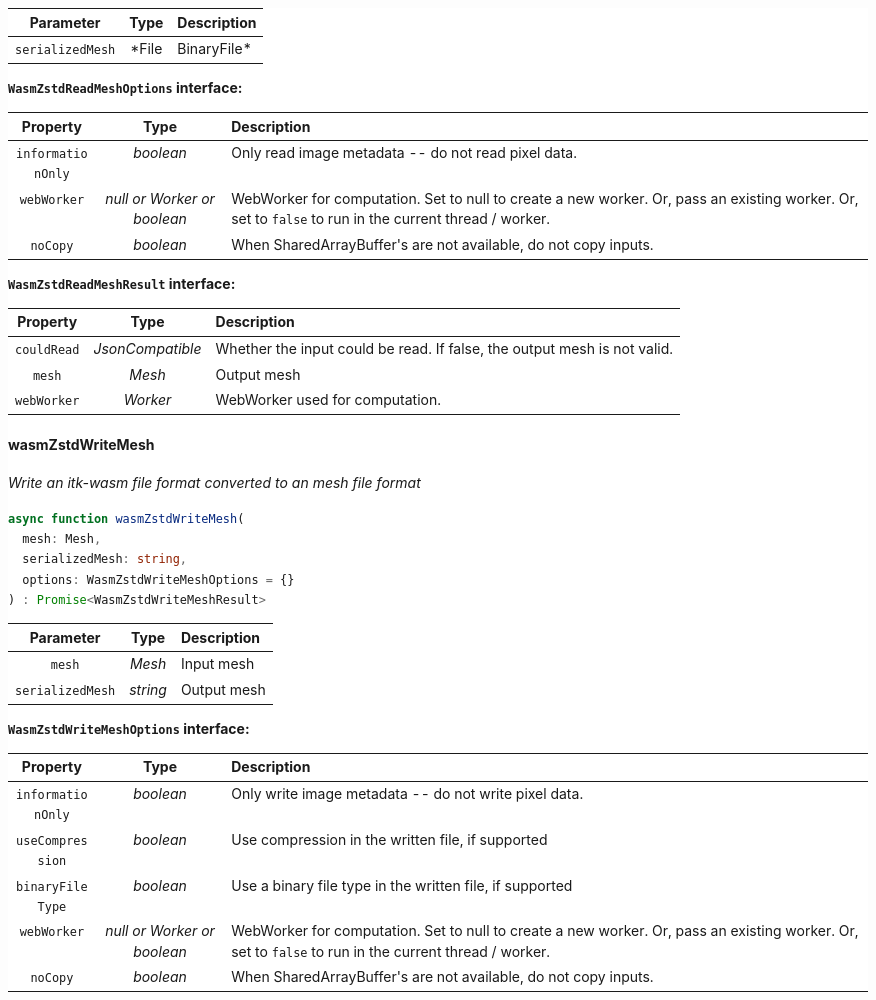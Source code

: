 |     Parameter    |         Type        | Description                              |
| :--------------: | :-----------------: | :--------------------------------------- |
| `serializedMesh` | *File | BinaryFile* | Input mesh serialized in the file format |

**`WasmZstdReadMeshOptions` interface:**

|      Property     |             Type            | Description                                                                                                                                           |
| :---------------: | :-------------------------: | :---------------------------------------------------------------------------------------------------------------------------------------------------- |
| `informationOnly` |          *boolean*          | Only read image metadata -- do not read pixel data.                                                                                                   |
|    `webWorker`    | *null or Worker or boolean* | WebWorker for computation. Set to null to create a new worker. Or, pass an existing worker. Or, set to `false` to run in the current thread / worker. |
|      `noCopy`     |          *boolean*          | When SharedArrayBuffer's are not available, do not copy inputs.                                                                                       |

**`WasmZstdReadMeshResult` interface:**

|   Property  |       Type       | Description                                                              |
| :---------: | :--------------: | :----------------------------------------------------------------------- |
| `couldRead` | *JsonCompatible* | Whether the input could be read. If false, the output mesh is not valid. |
|    `mesh`   |      *Mesh*      | Output mesh                                                              |
| `webWorker` |     *Worker*     | WebWorker used for computation.                                          |

#### wasmZstdWriteMesh

*Write an itk-wasm file format converted to an mesh file format*

```ts
async function wasmZstdWriteMesh(
  mesh: Mesh,
  serializedMesh: string,
  options: WasmZstdWriteMeshOptions = {}
) : Promise<WasmZstdWriteMeshResult>
```

|     Parameter    |   Type   | Description |
| :--------------: | :------: | :---------- |
|      `mesh`      |  *Mesh*  | Input mesh  |
| `serializedMesh` | *string* | Output mesh |

**`WasmZstdWriteMeshOptions` interface:**

|      Property     |             Type            | Description                                                                                                                                           |
| :---------------: | :-------------------------: | :---------------------------------------------------------------------------------------------------------------------------------------------------- |
| `informationOnly` |          *boolean*          | Only write image metadata -- do not write pixel data.                                                                                                 |
|  `useCompression` |          *boolean*          | Use compression in the written file, if supported                                                                                                     |
|  `binaryFileType` |          *boolean*          | Use a binary file type in the written file, if supported                                                                                              |
|    `webWorker`    | *null or Worker or boolean* | WebWorker for computation. Set to null to create a new worker. Or, pass an existing worker. Or, set to `false` to run in the current thread / worker. |
|      `noCopy`     |          *boolean*          | When SharedArrayBuffer's are not available, do not copy inputs.                                                                                       |
